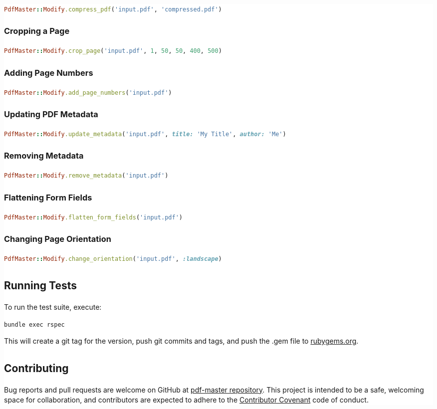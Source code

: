 ```ruby
PdfMaster::Modify.compress_pdf('input.pdf', 'compressed.pdf')
```

### Cropping a Page

```ruby
PdfMaster::Modify.crop_page('input.pdf', 1, 50, 50, 400, 500)
```

### Adding Page Numbers

```ruby
PdfMaster::Modify.add_page_numbers('input.pdf')
```

### Updating PDF Metadata

```ruby
PdfMaster::Modify.update_metadata('input.pdf', title: 'My Title', author: 'Me')
```

### Removing Metadata

```ruby
PdfMaster::Modify.remove_metadata('input.pdf')
```

### Flattening Form Fields

```ruby
PdfMaster::Modify.flatten_form_fields('input.pdf')
```

### Changing Page Orientation

```ruby
PdfMaster::Modify.change_orientation('input.pdf', :landscape)
```

## Running Tests

To run the test suite, execute:

```sh
bundle exec rspec
```

This will create a git tag for the version, push git commits and tags, and push the .gem file to [rubygems.org](https://rubygems.org).

## Contributing

Bug reports and pull requests are welcome on GitHub at [pdf-master repository](https://github.com/Atharva-System/PdfMaster). This project is intended to be a safe, welcoming space for collaboration, and contributors are expected to adhere to the [Contributor Covenant](http://contributor-covenant.org) code of conduct.
